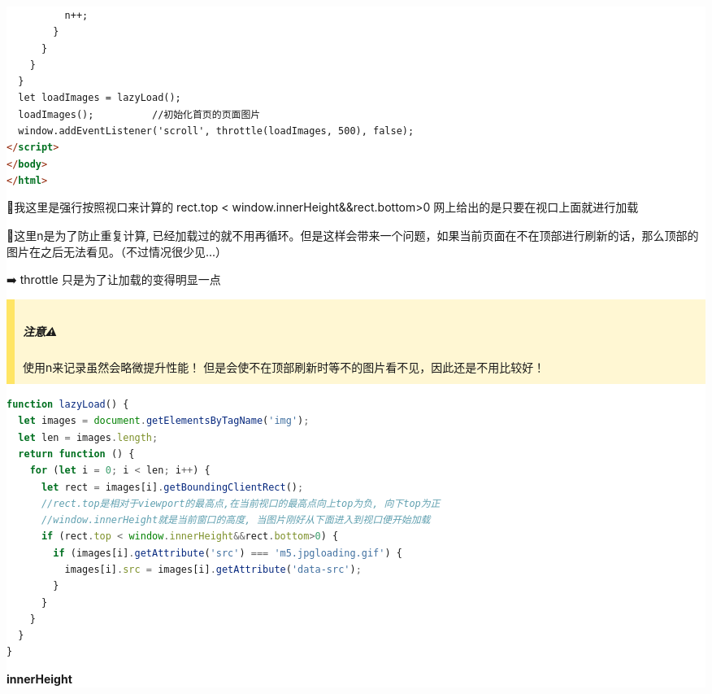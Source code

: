 ```html
          n++;
        }
      }
    }
  }
  let loadImages = lazyLoad();
  loadImages();          //初始化首页的页面图片
  window.addEventListener('scroll', throttle(loadImages, 500), false);
</script>
</body>
</html>
```

🌟我这里是强行按照视口来计算的 rect.top < window.innerHeight&&rect.bottom>0  网上给出的是只要在视口上面就进行加载

🌟这里n是为了防止重复计算, 已经加载过的就不用再循环。但是这样会带来一个问题，如果当前页面在不在顶部进行刷新的话，那么顶部的图片在之后无法看见。（不过情况很少见...）

➡️ throttle 只是为了让加载的变得明显一点



<div style="background-color: #fff7d3; border-left: 10px solid #ffe564;padding: 10px;">    <h5>注意⚠️</h5>    <span>使用n来记录虽然会略微提升性能！ 但是会使不在顶部刷新时等不的图片看不见，因此还是不用比较好！</span></div>

```js
function lazyLoad() {
  let images = document.getElementsByTagName('img');
  let len = images.length;
  return function () {
    for (let i = 0; i < len; i++) {
      let rect = images[i].getBoundingClientRect();
      //rect.top是相对于viewport的最高点,在当前视口的最高点向上top为负, 向下top为正
      //window.innerHeight就是当前窗口的高度, 当图片刚好从下面进入到视口便开始加载
      if (rect.top < window.innerHeight&&rect.bottom>0) {
        if (images[i].getAttribute('src') === 'm5.jpgloading.gif') {
          images[i].src = images[i].getAttribute('data-src');
        }
      }
    }
  }
}
```



**innerHeight**
